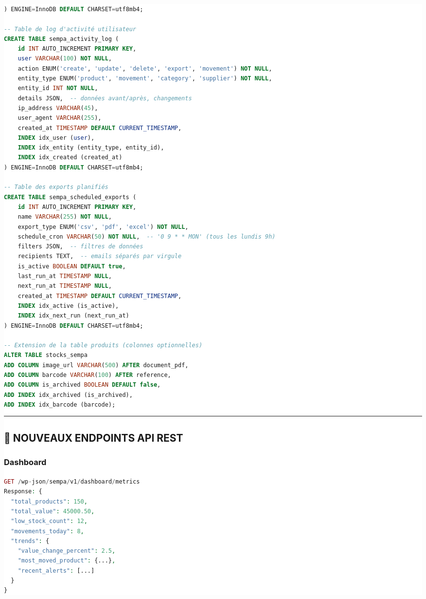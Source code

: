 ```sql
) ENGINE=InnoDB DEFAULT CHARSET=utf8mb4;

-- Table de log d'activité utilisateur
CREATE TABLE sempa_activity_log (
    id INT AUTO_INCREMENT PRIMARY KEY,
    user VARCHAR(100) NOT NULL,
    action ENUM('create', 'update', 'delete', 'export', 'movement') NOT NULL,
    entity_type ENUM('product', 'movement', 'category', 'supplier') NOT NULL,
    entity_id INT NOT NULL,
    details JSON,  -- données avant/après, changements
    ip_address VARCHAR(45),
    user_agent VARCHAR(255),
    created_at TIMESTAMP DEFAULT CURRENT_TIMESTAMP,
    INDEX idx_user (user),
    INDEX idx_entity (entity_type, entity_id),
    INDEX idx_created (created_at)
) ENGINE=InnoDB DEFAULT CHARSET=utf8mb4;

-- Table des exports planifiés
CREATE TABLE sempa_scheduled_exports (
    id INT AUTO_INCREMENT PRIMARY KEY,
    name VARCHAR(255) NOT NULL,
    export_type ENUM('csv', 'pdf', 'excel') NOT NULL,
    schedule_cron VARCHAR(50) NOT NULL,  -- '0 9 * * MON' (tous les lundis 9h)
    filters JSON,  -- filtres de données
    recipients TEXT,  -- emails séparés par virgule
    is_active BOOLEAN DEFAULT true,
    last_run_at TIMESTAMP NULL,
    next_run_at TIMESTAMP NULL,
    created_at TIMESTAMP DEFAULT CURRENT_TIMESTAMP,
    INDEX idx_active (is_active),
    INDEX idx_next_run (next_run_at)
) ENGINE=InnoDB DEFAULT CHARSET=utf8mb4;

-- Extension de la table produits (colonnes optionnelles)
ALTER TABLE stocks_sempa
ADD COLUMN image_url VARCHAR(500) AFTER document_pdf,
ADD COLUMN barcode VARCHAR(100) AFTER reference,
ADD COLUMN is_archived BOOLEAN DEFAULT false,
ADD INDEX idx_archived (is_archived),
ADD INDEX idx_barcode (barcode);
```

---

## 🔌 NOUVEAUX ENDPOINTS API REST

### Dashboard
```php
GET /wp-json/sempa/v1/dashboard/metrics
Response: {
  "total_products": 150,
  "total_value": 45000.50,
  "low_stock_count": 12,
  "movements_today": 8,
  "trends": {
    "value_change_percent": 2.5,
    "most_moved_product": {...},
    "recent_alerts": [...]
  }
}

```